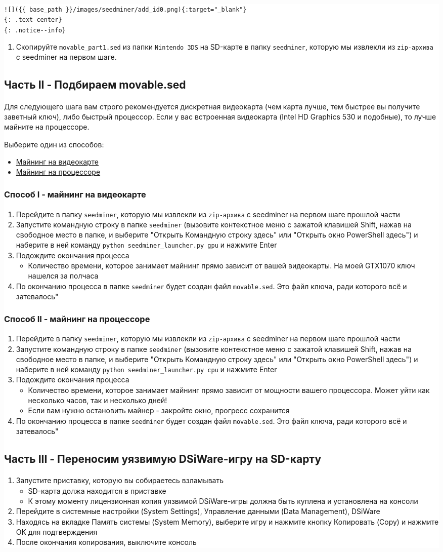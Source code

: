 	![]({{ base_path }}/images/seedminer/add_id0.png){:target="_blank"}
	{: .text-center}
	{: .notice--info}
	
1. Скопируйте `movable_part1.sed` из папки `Nintendo 3DS` на SD-карте в папку `seedminer`, которую мы извлекли из `zip-архива` с seedminer на первом шаге.

## Часть II - Подбираем movable.sed

Для следующего шага вам строго рекомендуется дискретная видеокарта (чем карта лучше, тем быстрее вы получите заветный ключ), либо быстрый процессор. Если у вас встроенная видеокарта (Intel HD Graphics 530 и подобные), то лучше майните на процессоре. 

Выберите один из способов: 

* [Майнинг на видеокарте](/seedminer#%D1%81%D0%BF%D0%BE%D1%81%D0%BE%D0%B1-i---%D0%BC%D0%B0%D0%B9%D0%BD%D0%B8%D0%BD%D0%B3-%D0%BD%D0%B0-%D0%B2%D0%B8%D0%B4%D0%B5%D0%BE%D0%BA%D0%B0%D1%80%D1%82%D0%B5)
* [Майнинг на процессоре](/seedminer#%D1%81%D0%BF%D0%BE%D1%81%D0%BE%D0%B1-ii---%D0%BC%D0%B0%D0%B9%D0%BD%D0%B8%D0%BD%D0%B3-%D0%BD%D0%B0-%D0%BF%D1%80%D0%BE%D1%86%D0%B5%D1%81%D1%81%D0%BE%D1%80%D0%B5)

### Способ I - майнинг на видеокарте

1. Перейдите в папку `seedminer`, которую мы извлекли из `zip-архива` с seedminer на первом шаге прошлой части
1. Запустите командную строку в папке `seedminer` (вызовите контекстное меню с зажатой клавишей Shift, нажав на свободное место в папке, и выберите "Открыть Командную строку здесь" или "Открыть окно PowerShell здесь") и наберите в ней команду `python seedminer_launcher.py gpu` и нажмите Enter
1. Подождите окончания процесса
	* Количество времени, которое занимает майнинг прямо зависит от вашей видеокарты. На моей GTX1070 ключ нашелся за полчаса
1. По окончанию процесса в папке `seedminer` будет создан файл `movable.sed`. Это файл ключа, ради которого всё и затевалось"
	
### Способ II - майнинг на процессоре

1. Перейдите в папку `seedminer`, которую мы извлекли из `zip-архива` с seedminer на первом шаге прошлой части
1. Запустите командную строку в папке `seedminer` (вызовите контекстное меню с зажатой клавишей Shift, нажав на свободное место в папке, и выберите "Открыть Командную строку здесь" или "Открыть окно PowerShell здесь") и наберите в ней команду `python seedminer_launcher.py cpu` и нажмите Enter
1. Подождите окончания процесса
	* Количество времени, которое занимает майнинг прямо зависит от мощности вашего процессора. Может уйти как несколько часов, так и несколько дней!
	* Если вам нужно остановить майнер - закройте окно, прогресс сохранится
1. По окончанию процесса в папке `seedminer` будет создан файл `movable.sed`. Это файл ключа, ради которого всё и затевалось"

## Часть III - Переносим уязвимую DSiWare-игру на SD-карту

1. Запустите приставку, которую вы собираетесь взламывать
	* SD-карта должа находится в приставке 
	* К этому моменту лицензионная копия уязвимой DSiWare-игры должна быть куплена и установлена на консоли
1. Перейдите в системные настройки (System Settings), Управление данными (Data Management), DSiWare
1. Находясь на вкладке Память системы (System Memory), выберите игру и нажмите кнопку Копировать (Copy) и нажмите OK для подтверждения 
1. После окончания копирования, выключите консоль
